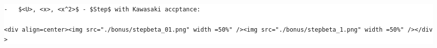 	-	$<U>, <x>, <x^2>$ - $Step$ with Kawasaki accptance:

	<div align=center><img src="./bonus/stepbeta_01.png" width =50%" /><img src="./bonus/stepbeta_1.png" width =50%" /></div>